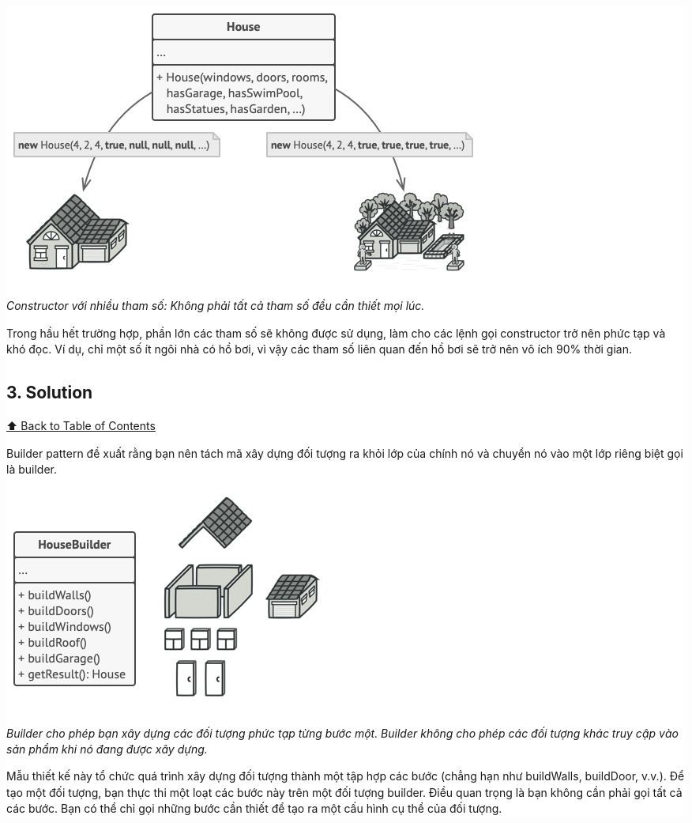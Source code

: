 ![alt text](images/image-2.png)

*Constructor với nhiều tham số: Không phải tất cả tham số đều cần thiết mọi lúc.*

Trong hầu hết trường hợp, phần lớn các tham số sẽ không được sử dụng, làm cho các lệnh gọi constructor trở nên phức tạp và khó đọc. Ví dụ, chỉ một số ít ngôi nhà có hồ bơi, vì vậy các tham số liên quan đến hồ bơi sẽ trở nên vô ích 90% thời gian.

## 3. Solution
[⬆ Back to Table of Contents](#table-of-contents)

Builder pattern đề xuất rằng bạn nên tách mã xây dựng đối tượng ra khỏi lớp của chính nó và chuyển nó vào một lớp riêng biệt gọi là builder.

![alt text](images/image-3.png)

*Builder cho phép bạn xây dựng các đối tượng phức tạp từng bước một. Builder không cho phép các đối tượng khác truy cập vào sản phẩm khi nó đang được xây dựng.*

Mẫu thiết kế này tổ chức quá trình xây dựng đối tượng thành một tập hợp các bước (chẳng hạn như buildWalls, buildDoor, v.v.). Để tạo một đối tượng, bạn thực thi một loạt các bước này trên một đối tượng builder. Điều quan trọng là bạn không cần phải gọi tất cả các bước. Bạn có thể chỉ gọi những bước cần thiết để tạo ra một cấu hình cụ thể của đối tượng.
